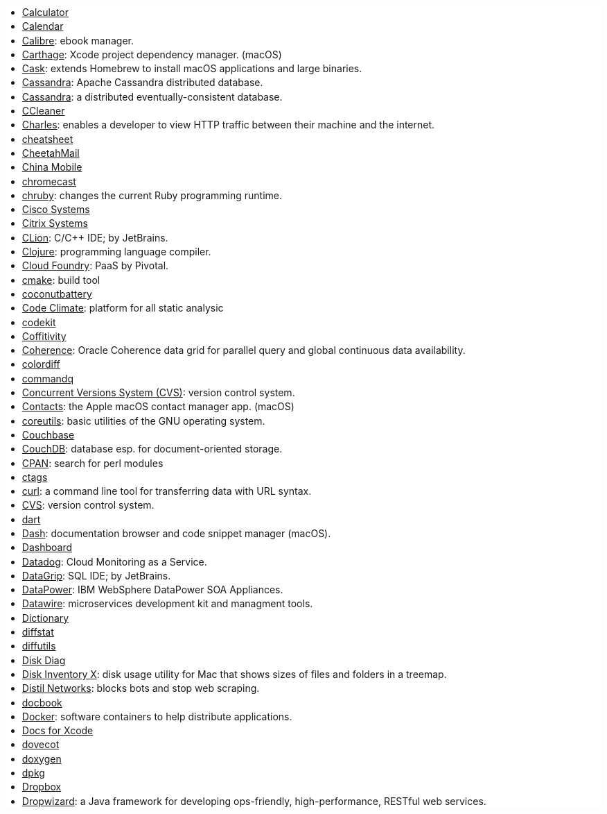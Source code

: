 * [Calculator](TODO)
* [Calendar](TODO)
* [Calibre](TODO): ebook manager.
* [Carthage](TODO): Xcode project dependency manager. (macOS)
* [Cask](TODO): extends Homebrew to install macOS applications and large binaries.
* [Cassandra](https://en.wikipedia.org/wiki/Apache_Cassandra): Apache Cassandra distributed database.
* [Cassandra](TODO): a distributed eventually-consistent database.
* [CCleaner](TODO)
* [Charles](https://www.charlesproxy.com/): enables a developer to view HTTP traffic between their machine and the internet.
* [cheatsheet](TODO)
* [CheetahMail](TODO)
* [China Mobile](https://en.wikipedia.org/wiki/China_Mobile)
* [chromecast](TODO)
* [chruby](TODO): changes the current Ruby programming runtime.
* [Cisco Systems](https://en.wikipedia.org/wiki/Cisco_Systems)
* [Citrix Systems](https://en.wikipedia.org/wiki/Citrix_Systems)
* [CLion](TODO): C/C++ IDE; by JetBrains.
* [Clojure](TODO): programming language compiler.
* [Cloud Foundry](https://wikipedia.org/wiki/Cloud_Foundry): PaaS by Pivotal.
* [cmake](TODO): build tool
* [coconutbattery](TODO)
* [Code Climate](TODO): platform for all static analysic
* [codekit](TODO)
* [Coffitivity](TODO)
* [Coherence](https://en.wikipedia.org/wiki/Oracle_Coherence): Oracle Coherence data grid for parallel query and global continuous data availability.
* [colordiff](TODO)
* [commandq](TODO)
* [Concurrent Versions System (CVS)](https://en.wikipedia.org/wiki/Concurrent_Versions_System): version control system.
* [Contacts](TODO): the Apple macOS contact manager app. (macOS)
* [coreutils](TODO): basic utilities of the GNU operating system.
* [Couchbase](TODO)
* [CouchDB](TODO): database esp. for document-oriented storage.
* [CPAN](TODO): search for perl modules
* [ctags](TODO)
* [curl](TODO): a command line tool for transferring data with URL syntax.
* [CVS](TODO): version control system.
* [dart](TODO)
* [Dash](TODO): documentation browser and code snippet manager (macOS).
* [Dashboard](TODO)
* [Datadog](https://www.datadoghq.com/): Cloud Monitoring as a Service.
* [DataGrip](TODO): SQL IDE; by JetBrains.
* [DataPower](https://en.wikipedia.org/wiki/IBM_WebSphere_DataPower_SOA_Appliances): IBM WebSphere DataPower SOA Appliances.
* [Datawire](datawire.io): microservices development kit and managment tools.
* [Dictionary](TODO)
* [diffstat](TODO)
* [diffutils](TODO)
* [Disk Diag](TODO)
* [Disk Inventory X](http://www.derlien.com/): disk usage utility for Mac that shows sizes of files and folders in a treemap.
* [Distil Networks](http://www.distilnetworks.com/): blocks bots and stop web scraping.
* [docbook](TODO)
* [Docker](TODO): software containers to help distribute applications.
* [Docs for Xcode](TODO)
* [dovecot](TODO)
* [doxygen](TODO)
* [dpkg](TODO)
* [Dropbox](TODO)
* [Dropwizard](http://www.dropwizard.io): a Java framework for developing ops-friendly, high-performance, RESTful web services.